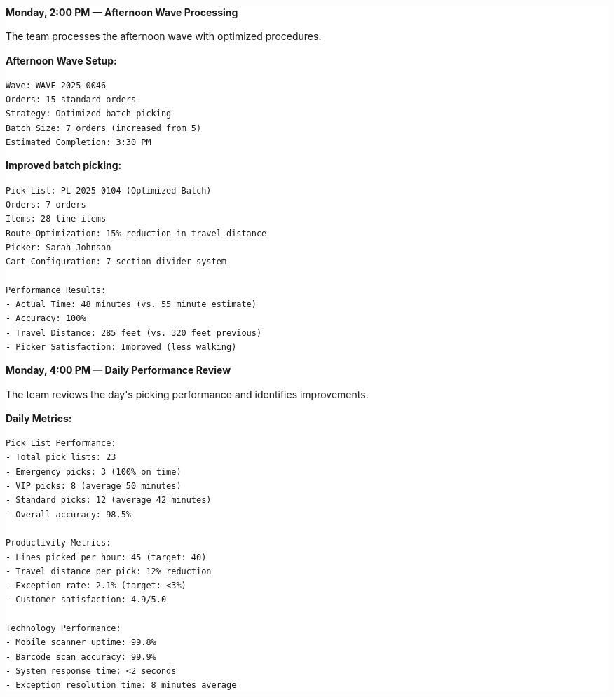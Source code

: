 **Monday, 2:00 PM — Afternoon Wave Processing**

The team processes the afternoon wave with optimized procedures.

**Afternoon Wave Setup:**
```
Wave: WAVE-2025-0046
Orders: 15 standard orders
Strategy: Optimized batch picking
Batch Size: 7 orders (increased from 5)
Estimated Completion: 3:30 PM
```

**Improved batch picking:**
```
Pick List: PL-2025-0104 (Optimized Batch)
Orders: 7 orders
Items: 28 line items
Route Optimization: 15% reduction in travel distance
Picker: Sarah Johnson
Cart Configuration: 7-section divider system

Performance Results:
- Actual Time: 48 minutes (vs. 55 minute estimate)
- Accuracy: 100%
- Travel Distance: 285 feet (vs. 320 feet previous)
- Picker Satisfaction: Improved (less walking)
```

**Monday, 4:00 PM — Daily Performance Review**

The team reviews the day's picking performance and identifies improvements.

**Daily Metrics:**
```
Pick List Performance:
- Total pick lists: 23
- Emergency picks: 3 (100% on time)
- VIP picks: 8 (average 50 minutes)
- Standard picks: 12 (average 42 minutes)
- Overall accuracy: 98.5%

Productivity Metrics:
- Lines picked per hour: 45 (target: 40)
- Travel distance per pick: 12% reduction
- Exception rate: 2.1% (target: <3%)
- Customer satisfaction: 4.9/5.0

Technology Performance:
- Mobile scanner uptime: 99.8%
- Barcode scan accuracy: 99.9%
- System response time: <2 seconds
- Exception resolution time: 8 minutes average
```

